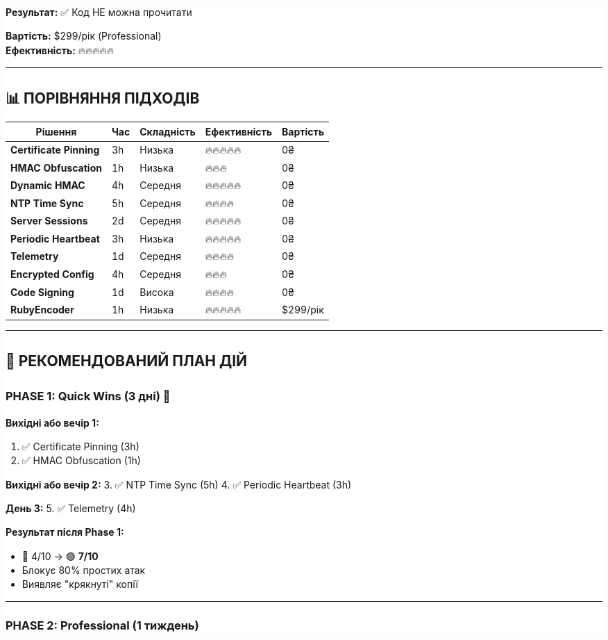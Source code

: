 **Результат:** ✅ Код НЕ можна прочитати

**Вартість:** $299/рік (Professional)  
**Ефективність:** 🔥🔥🔥🔥🔥

---

## 📊 ПОРІВНЯННЯ ПІДХОДІВ

| Рішення | Час | Складність | Ефективність | Вартість |
|---------|-----|------------|--------------|----------|
| **Certificate Pinning** | 3h | Низька | 🔥🔥🔥🔥🔥 | 0₴ |
| **HMAC Obfuscation** | 1h | Низька | 🔥🔥🔥 | 0₴ |
| **Dynamic HMAC** | 4h | Середня | 🔥🔥🔥🔥🔥 | 0₴ |
| **NTP Time Sync** | 5h | Середня | 🔥🔥🔥🔥 | 0₴ |
| **Server Sessions** | 2d | Середня | 🔥🔥🔥🔥🔥 | 0₴ |
| **Periodic Heartbeat** | 3h | Низька | 🔥🔥🔥🔥🔥 | 0₴ |
| **Telemetry** | 1d | Середня | 🔥🔥🔥🔥 | 0₴ |
| **Encrypted Config** | 4h | Середня | 🔥🔥🔥 | 0₴ |
| **Code Signing** | 1d | Висока | 🔥🔥🔥🔥 | 0₴ |
| **RubyEncoder** | 1h | Низька | 🔥🔥🔥🔥🔥 | $299/рік |

---

## 🎯 РЕКОМЕНДОВАНИЙ ПЛАН ДІЙ

### **PHASE 1: Quick Wins (3 дні)** 🚀

**Вихідні або вечір 1:**
1. ✅ Certificate Pinning (3h)
2. ✅ HMAC Obfuscation (1h)

**Вихідні або вечір 2:**
3. ✅ NTP Time Sync (5h)
4. ✅ Periodic Heartbeat (3h)

**День 3:**
5. ✅ Telemetry (4h)

**Результат після Phase 1:** 
- 🔴 4/10 → 🟢 **7/10**
- Блокує 80% простих атак
- Виявляє "крякнуті" копії

---

### **PHASE 2: Professional (1 тиждень)**
